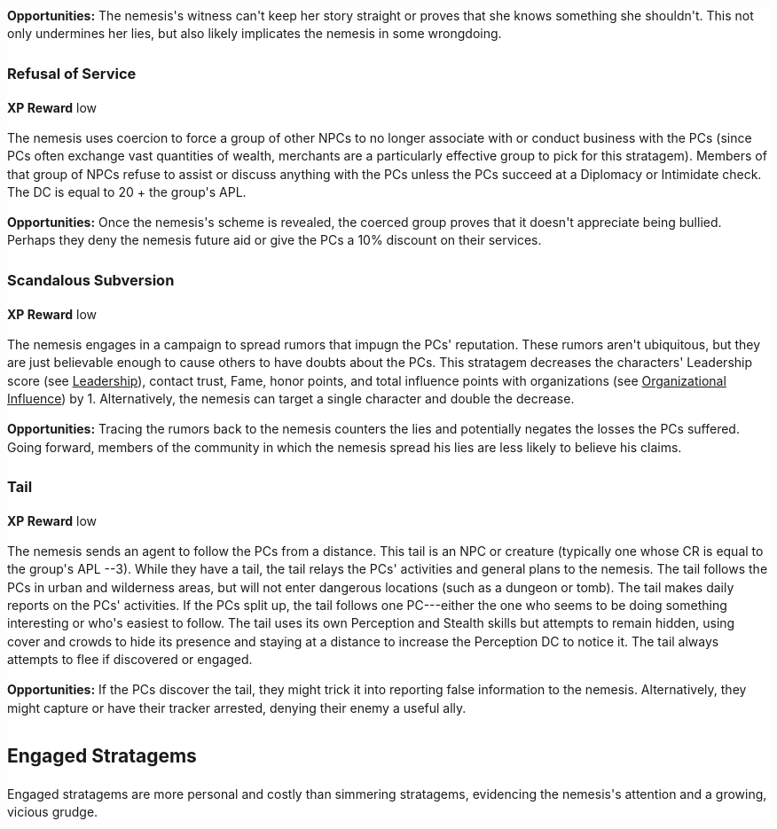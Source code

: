 **Opportunities:** The nemesis's witness can't keep her story straight or proves that she knows something she shouldn't. This not only undermines her lies, but also likely implicates the nemesis in some wrongdoing.

### Refusal of Service

**XP Reward** low

The nemesis uses coercion to force a group of other NPCs to no longer associate with or conduct business with the PCs (since PCs often exchange vast quantities of wealth, merchants are a particularly effective group to pick for this stratagem). Members of that group of NPCs refuse to assist or discuss anything with the PCs unless the PCs succeed at a Diplomacy or Intimidate check. The DC is equal to 20 + the group's APL.

**Opportunities:** Once the nemesis's scheme is revealed, the coerced group proves that it doesn't appreciate being bullied. Perhaps they deny the nemesis future aid or give the PCs a 10% discount on their services.

### Scandalous Subversion

**XP Reward** low

The nemesis engages in a campaign to spread rumors that impugn the PCs' reputation. These rumors aren't ubiquitous, but they are just believable enough to cause others to have doubts about the PCs. This stratagem decreases the characters' Leadership score (see [Leadership](/feats/leadership/)), contact trust, Fame, honor points, and total influence points with organizations (see [Organizational Influence](/systems/organization-influence/)) by 1. Alternatively, the nemesis can target a single character and double the decrease.

**Opportunities:** Tracing the rumors back to the nemesis counters the lies and potentially negates the losses the PCs suffered. Going forward, members of the community in which the nemesis spread his lies are less likely to believe his claims.

### Tail

**XP Reward** low

The nemesis sends an agent to follow the PCs from a distance. This tail is an NPC or creature (typically one whose CR is equal to the group's APL --3). While they have a tail, the tail relays the PCs' activities and general plans to the nemesis. The tail follows the PCs in urban and wilderness areas, but will not enter dangerous locations (such as a dungeon or tomb). The tail makes daily reports on the PCs' activities. If the PCs split up, the tail follows one PC---either the one who seems to be doing something interesting or who's easiest to follow. The tail uses its own Perception and Stealth skills but attempts to remain hidden, using cover and crowds to hide its presence and staying at a distance to increase the Perception DC to notice it. The tail always attempts to flee if discovered or engaged.

**Opportunities:** If the PCs discover the tail, they might trick it into reporting false information to the nemesis. Alternatively, they might capture or have their tracker arrested, denying their enemy a useful ally.

## Engaged Stratagems

Engaged stratagems are more personal and costly than simmering stratagems, evidencing the nemesis's attention and a growing, vicious grudge.
